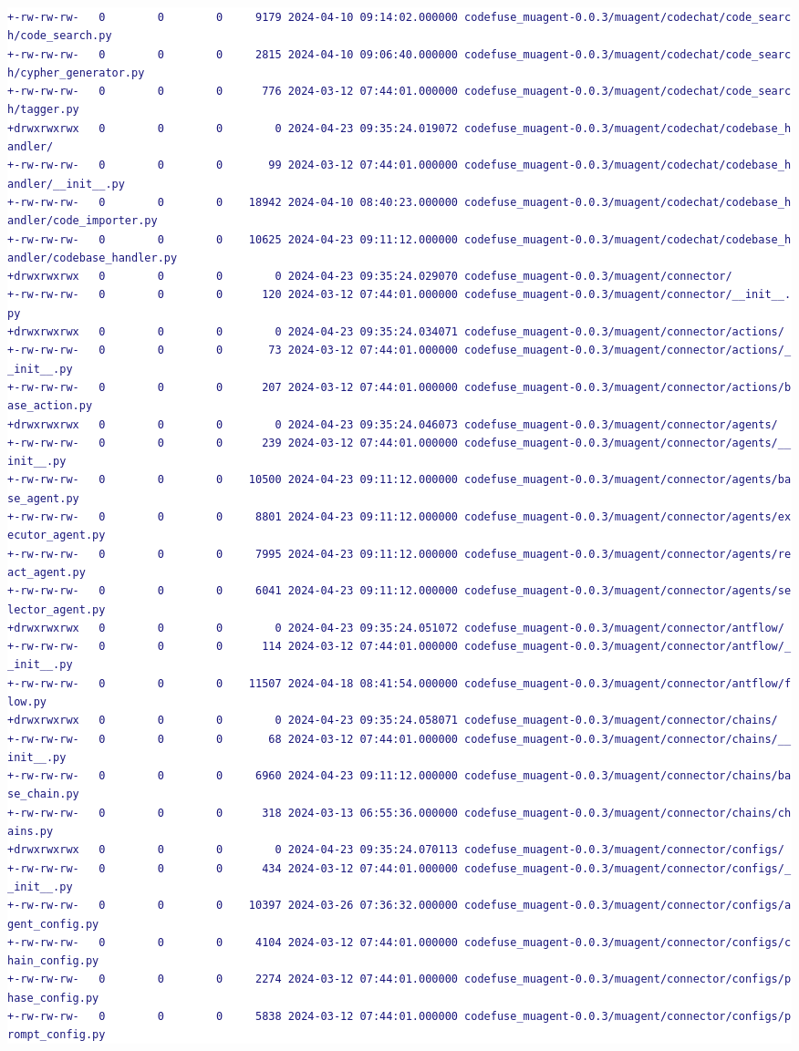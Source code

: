 ```diff
+-rw-rw-rw-   0        0        0     9179 2024-04-10 09:14:02.000000 codefuse_muagent-0.0.3/muagent/codechat/code_search/code_search.py
+-rw-rw-rw-   0        0        0     2815 2024-04-10 09:06:40.000000 codefuse_muagent-0.0.3/muagent/codechat/code_search/cypher_generator.py
+-rw-rw-rw-   0        0        0      776 2024-03-12 07:44:01.000000 codefuse_muagent-0.0.3/muagent/codechat/code_search/tagger.py
+drwxrwxrwx   0        0        0        0 2024-04-23 09:35:24.019072 codefuse_muagent-0.0.3/muagent/codechat/codebase_handler/
+-rw-rw-rw-   0        0        0       99 2024-03-12 07:44:01.000000 codefuse_muagent-0.0.3/muagent/codechat/codebase_handler/__init__.py
+-rw-rw-rw-   0        0        0    18942 2024-04-10 08:40:23.000000 codefuse_muagent-0.0.3/muagent/codechat/codebase_handler/code_importer.py
+-rw-rw-rw-   0        0        0    10625 2024-04-23 09:11:12.000000 codefuse_muagent-0.0.3/muagent/codechat/codebase_handler/codebase_handler.py
+drwxrwxrwx   0        0        0        0 2024-04-23 09:35:24.029070 codefuse_muagent-0.0.3/muagent/connector/
+-rw-rw-rw-   0        0        0      120 2024-03-12 07:44:01.000000 codefuse_muagent-0.0.3/muagent/connector/__init__.py
+drwxrwxrwx   0        0        0        0 2024-04-23 09:35:24.034071 codefuse_muagent-0.0.3/muagent/connector/actions/
+-rw-rw-rw-   0        0        0       73 2024-03-12 07:44:01.000000 codefuse_muagent-0.0.3/muagent/connector/actions/__init__.py
+-rw-rw-rw-   0        0        0      207 2024-03-12 07:44:01.000000 codefuse_muagent-0.0.3/muagent/connector/actions/base_action.py
+drwxrwxrwx   0        0        0        0 2024-04-23 09:35:24.046073 codefuse_muagent-0.0.3/muagent/connector/agents/
+-rw-rw-rw-   0        0        0      239 2024-03-12 07:44:01.000000 codefuse_muagent-0.0.3/muagent/connector/agents/__init__.py
+-rw-rw-rw-   0        0        0    10500 2024-04-23 09:11:12.000000 codefuse_muagent-0.0.3/muagent/connector/agents/base_agent.py
+-rw-rw-rw-   0        0        0     8801 2024-04-23 09:11:12.000000 codefuse_muagent-0.0.3/muagent/connector/agents/executor_agent.py
+-rw-rw-rw-   0        0        0     7995 2024-04-23 09:11:12.000000 codefuse_muagent-0.0.3/muagent/connector/agents/react_agent.py
+-rw-rw-rw-   0        0        0     6041 2024-04-23 09:11:12.000000 codefuse_muagent-0.0.3/muagent/connector/agents/selector_agent.py
+drwxrwxrwx   0        0        0        0 2024-04-23 09:35:24.051072 codefuse_muagent-0.0.3/muagent/connector/antflow/
+-rw-rw-rw-   0        0        0      114 2024-03-12 07:44:01.000000 codefuse_muagent-0.0.3/muagent/connector/antflow/__init__.py
+-rw-rw-rw-   0        0        0    11507 2024-04-18 08:41:54.000000 codefuse_muagent-0.0.3/muagent/connector/antflow/flow.py
+drwxrwxrwx   0        0        0        0 2024-04-23 09:35:24.058071 codefuse_muagent-0.0.3/muagent/connector/chains/
+-rw-rw-rw-   0        0        0       68 2024-03-12 07:44:01.000000 codefuse_muagent-0.0.3/muagent/connector/chains/__init__.py
+-rw-rw-rw-   0        0        0     6960 2024-04-23 09:11:12.000000 codefuse_muagent-0.0.3/muagent/connector/chains/base_chain.py
+-rw-rw-rw-   0        0        0      318 2024-03-13 06:55:36.000000 codefuse_muagent-0.0.3/muagent/connector/chains/chains.py
+drwxrwxrwx   0        0        0        0 2024-04-23 09:35:24.070113 codefuse_muagent-0.0.3/muagent/connector/configs/
+-rw-rw-rw-   0        0        0      434 2024-03-12 07:44:01.000000 codefuse_muagent-0.0.3/muagent/connector/configs/__init__.py
+-rw-rw-rw-   0        0        0    10397 2024-03-26 07:36:32.000000 codefuse_muagent-0.0.3/muagent/connector/configs/agent_config.py
+-rw-rw-rw-   0        0        0     4104 2024-03-12 07:44:01.000000 codefuse_muagent-0.0.3/muagent/connector/configs/chain_config.py
+-rw-rw-rw-   0        0        0     2274 2024-03-12 07:44:01.000000 codefuse_muagent-0.0.3/muagent/connector/configs/phase_config.py
+-rw-rw-rw-   0        0        0     5838 2024-03-12 07:44:01.000000 codefuse_muagent-0.0.3/muagent/connector/configs/prompt_config.py
```